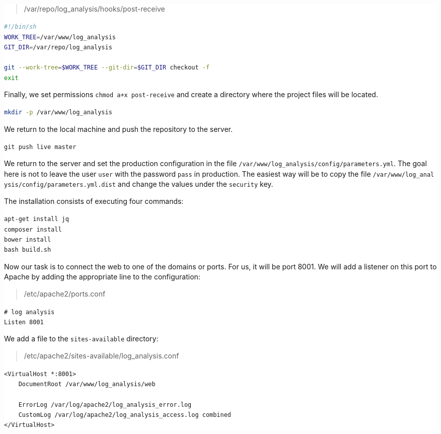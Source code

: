 > /var/repo/log\_analysis/hooks/post-receive

```bash
#!/bin/sh
WORK_TREE=/var/www/log_analysis
GIT_DIR=/var/repo/log_analysis

git --work-tree=$WORK_TREE --git-dir=$GIT_DIR checkout -f
exit

```

Finally, we set permissions `chmod a+x post-receive` and create a directory where the project files will be located.

```bash
mkdir -p /var/www/log_analysis

```

We return to the local machine and push the repository to the server.

```
git push live master

```

We return to the server and set the production configuration in the file `/var/www/log_analysis/config/parameters.yml`. The goal here is not to leave the user `user` with the password `pass` in production. The easiest way will be to copy the file `/var/www/log_analysis/config/parameters.yml.dist` and change the values under the `security` key.

The installation consists of executing four commands:

```
apt-get install jq
composer install
bower install
bash build.sh

```

Now our task is to connect the web to one of the domains or ports. For us, it will be port 8001. We will add a listener on this port to Apache by adding the appropriate line to the configuration:

> /etc/apache2/ports.conf

```
# log analysis
Listen 8001

```

We add a file to the `sites-available` directory:

> /etc/apache2/sites-available/log\_analysis.conf

```
<VirtualHost *:8001>
    DocumentRoot /var/www/log_analysis/web

    ErrorLog /var/log/apache2/log_analysis_error.log
    CustomLog /var/log/apache2/log_analysis_access.log combined
</VirtualHost>

```
